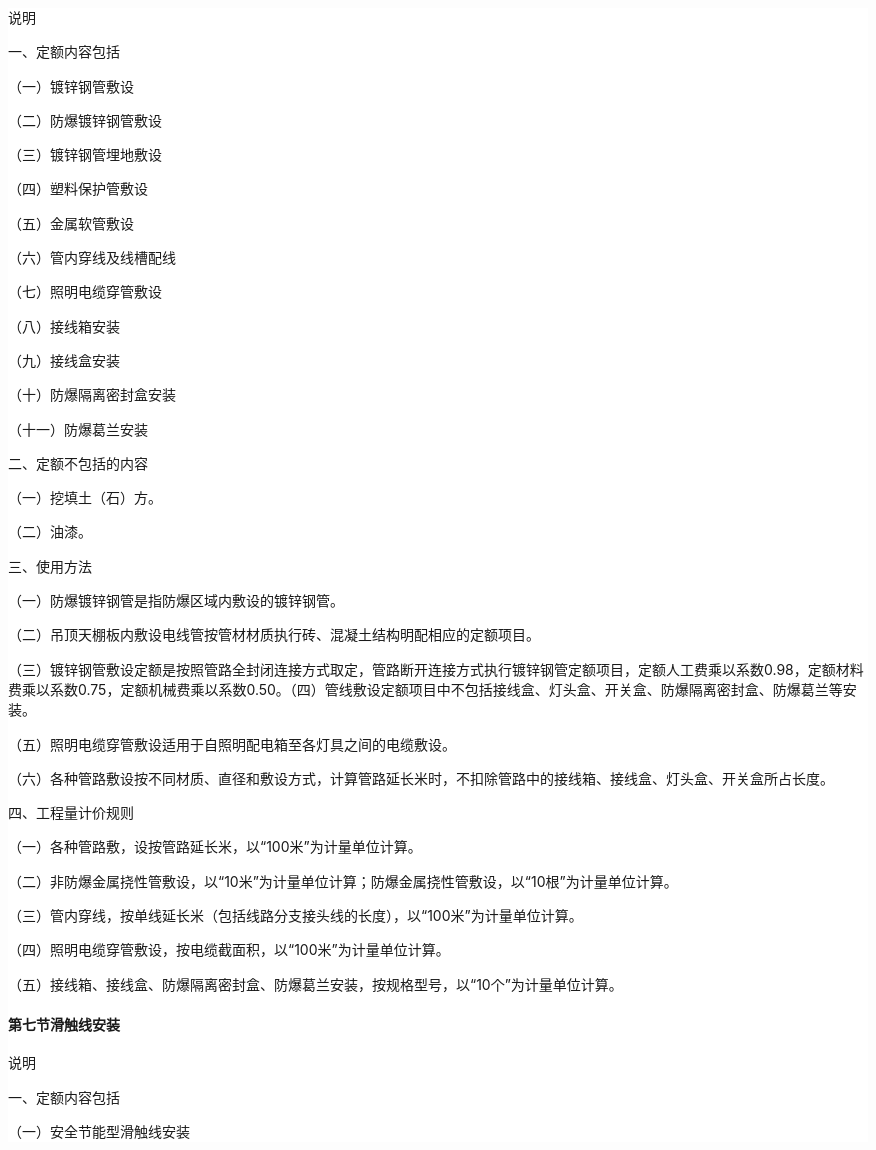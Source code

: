 说明

一、定额内容包括

（一）镀锌钢管敷设

（二）防爆镀锌钢管敷设

（三）镀锌钢管埋地敷设

（四）塑料保护管敷设

（五）金属软管敷设

（六）管内穿线及线槽配线

（七）照明电缆穿管敷设

（八）接线箱安装

（九）接线盒安装

（十）防爆隔离密封盒安装

（十一）防爆葛兰安装

二、定额不包括的内容

（一）挖填土（石）方。

（二）油漆。

三、使用方法

（一）防爆镀锌钢管是指防爆区域内敷设的镀锌钢管。

（二）吊顶天棚板内敷设电线管按管材材质执行砖、混凝土结构明配相应的定额项目。

（三）镀锌钢管敷设定额是按照管路全封闭连接方式取定，管路断开连接方式执行镀锌钢管定额项目，定额人工费乘以系数0.98，定额材料费乘以系数0.75，定额机械费乘以系数0.50。（四）管线敷设定额项目中不包括接线盒、灯头盒、开关盒、防爆隔离密封盒、防爆葛兰等安装。

（五）照明电缆穿管敷设适用于自照明配电箱至各灯具之间的电缆敷设。

（六）各种管路敷设按不同材质、直径和敷设方式，计算管路延长米时，不扣除管路中的接线箱、接线盒、灯头盒、开关盒所占长度。

四、工程量计价规则

（一）各种管路敷，设按管路延长米，以“100米”为计量单位计算。

（二）非防爆金属挠性管敷设，以“10米”为计量单位计算；防爆金属挠性管敷设，以“10根”为计量单位计算。

（三）管内穿线，按单线延长米（包括线路分支接头线的长度），以“100米”为计量单位计算。

（四）照明电缆穿管敷设，按电缆截面积，以“100米”为计量单位计算。

（五）接线箱、接线盒、防爆隔离密封盒、防爆葛兰安装，按规格型号，以“10个”为计量单位计算。

#### 第七节滑触线安装　



说明

一、定额内容包括

（一）安全节能型滑触线安装
